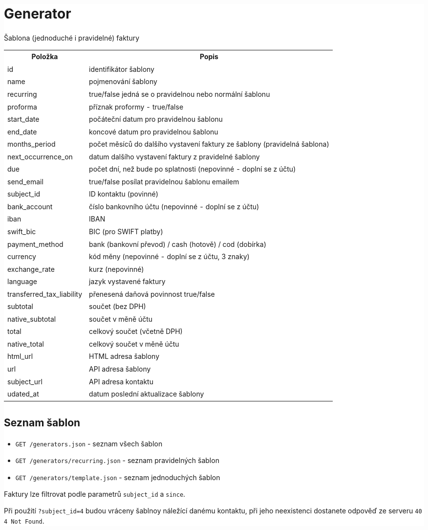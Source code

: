 # Generator

Šablona (jednoduché i pravidelné) faktury

<table>
<tr><th>Položka</th><th>Popis</th></tr>

<tr><td>id</td><td>identifikátor šablony</td></tr>

<tr><td>name</td><td>pojmenování šablony</td></tr>
<tr><td>recurring</td><td>true/false jedná se o pravidelnou nebo normální šablonu</td></tr>
<tr><td>proforma</td><td>příznak proformy - true/false</td></tr>

<tr><td>start_date</td><td>počáteční datum pro pravidelnou šablonu</td></tr>
<tr><td>end_date</td><td>koncové datum pro pravidelnou šablonu</td></tr>
<tr><td>months_period</td><td>počet měsíců do dalšího vystavení faktury ze šablony (pravidelná šablona)</td></tr>
<tr><td>next_occurrence_on</td><td>datum dalšího vystavení faktury z pravidelné šablony</td></tr>
<tr><td>due</td><td>počet dní, než bude po splatnosti (nepovinné - doplní se z účtu)</td></tr>

<tr><td>send_email</td><td>true/false posílat pravidelnou šablonu emailem</td></tr>
<tr><td>subject_id</td><td>ID kontaktu (povinné)</td></tr>

<tr><td>bank_account</td><td>číslo bankovního účtu (nepovinné - doplní se z účtu)</td></tr>
<tr><td>iban</td><td>IBAN</td></tr>
<tr><td>swift_bic</td><td>BIC (pro SWIFT platby)</td></tr>

<tr><td>payment_method</td><td>bank (bankovní převod) / cash (hotově) / cod (dobírka)</td></tr>
<tr><td>currency</td><td>kód měny (nepovinné - doplní se z účtu, 3 znaky)</td></tr>
<tr><td>exchange_rate</td><td>kurz (nepovinné)</td></tr>
<tr><td>language</td><td>jazyk vystavené faktury</td></tr>
<tr><td>transferred_tax_liability</td><td>přenesená daňová povinnost true/false</td></tr>

<tr><td>subtotal</td><td>součet (bez DPH)</td></tr>
<tr><td>native_subtotal</td><td>součet v měně účtu</td></tr>
<tr><td>total</td><td>celkový součet (včetně DPH)</td></tr>
<tr><td>native_total</td><td>celkový součet v měně účtu</td></tr>

<tr><td>html_url</td><td>HTML adresa šablony</td></tr>
<tr><td>url</td><td>API adresa šablony</td></tr>
<tr><td>subject_url</td><td>API adresa kontaktu</td></tr>
<tr><td>udated_at</td><td>datum poslední aktualizace šablony</td></tr>
</table>

## Seznam šablon

- `GET /generators.json` - seznam všech šablon

- `GET /generators/recurring.json` - seznam pravidelných šablon

- `GET /generators/template.json` - seznam jednoduchých šablon

Faktury lze filtrovat podle parametrů `subject_id` a `since`. 

Při použití `?subject_id=4` budou vráceny šablnoy náležící danému kontaktu, při jeho neexistenci dostanete odpověď ze serveru `404 Not Found`.
